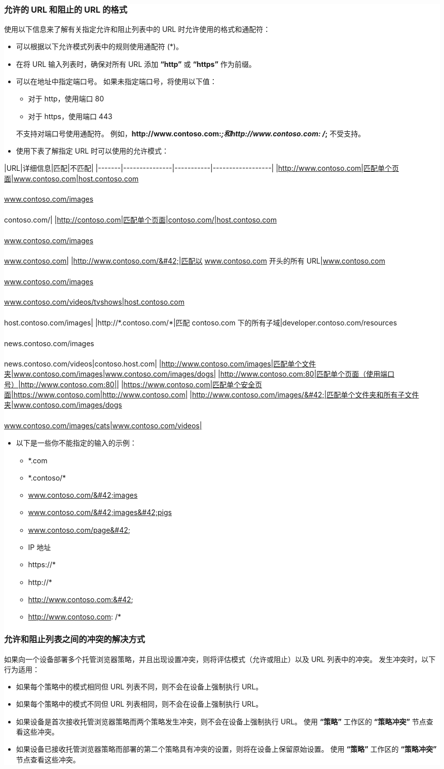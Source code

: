 ### <a name="url-format-for-allowed-and-blocked-urls"></a>允许的 URL 和阻止的 URL 的格式
使用以下信息来了解有关指定允许和阻止列表中的 URL 时允许使用的格式和通配符：

-   可以根据以下允许模式列表中的规则使用通配符 (*)。

-   在将 URL 输入列表时，确保对所有 URL 添加 **“http”** 或 **“https”** 作为前缀。

-   可以在地址中指定端口号。 如果未指定端口号，将使用以下值：

    -   对于 http，使用端口 80

    -   对于 https，使用端口 443

    不支持对端口号使用通配符。 例如，**http&colon;//www&period;contoso&period;com:*;**和**http&colon;//www&period;contoso&period;com: /*;** 不受支持。

-   使用下表了解指定 URL 时可以使用的允许模式：

|URL|详细信息|匹配|不匹配|
    |-------|---------------|-----------|------------------|
    |http://www.contoso.com|匹配单个页面|www.contoso.com|host.contoso.com<br /><br />www.contoso.com/images<br /><br />contoso.com/|
    |http://contoso.com|匹配单个页面|contoso.com/|host.contoso.com<br /><br />www.contoso.com/images<br /><br />www.contoso.com|
    |http://www.contoso.com/&#42;|匹配以 www.contoso.com 开头的所有 URL|www.contoso.com<br /><br />www.contoso.com/images<br /><br />www.contoso.com/videos/tvshows|host.contoso.com<br /><br />host.contoso.com/images|
    |http://&#42;.contoso.com/&#42;|匹配 contoso.com 下的所有子域|developer.contoso.com/resources<br /><br />news.contoso.com/images<br /><br />news.contoso.com/videos|contoso.host.com|
    |http://www.contoso.com/images|匹配单个文件夹|www.contoso.com/images|www.contoso.com/images/dogs|
    |http://www.contoso.com:80|匹配单个页面（使用端口号）|http://www.contoso.com:80||
    |https://www.contoso.com|匹配单个安全页面|https://www.contoso.com|http://www.contoso.com|
    |http://www.contoso.com/images/&#42;|匹配单个文件夹和所有子文件夹|www.contoso.com/images/dogs<br /><br />www.contoso.com/images/cats|www.contoso.com/videos|

-   以下是一些你不能指定的输入的示例：

    -   &#42;.com

    -   &#42;.contoso/&#42;

    -   www.contoso.com/&#42;images

    -   www.contoso.com/&#42;images&#42;pigs

    -   www.contoso.com/page&#42;

    -   IP 地址

    -   https://&#42;

    -   http://&#42;

    -   http://www.contoso.com:&#42;

    -   http://www.contoso.com: /&#42;

### <a name="how-conflicts-between-the-allow-and-block-list-are-resolved"></a>允许和阻止列表之间的冲突的解决方式
如果向一个设备部署多个托管浏览器策略，并且出现设置冲突，则将评估模式（允许或阻止）以及 URL 列表中的冲突。 发生冲突时，以下行为适用：

-   如果每个策略中的模式相同但 URL 列表不同，则不会在设备上强制执行 URL。

-   如果每个策略中的模式不同但 URL 列表相同，则不会在设备上强制执行 URL。

-   如果设备是首次接收托管浏览器策略而两个策略发生冲突，则不会在设备上强制执行 URL。 使用 **“策略”** 工作区的 **“策略冲突”** 节点查看这些冲突。

-   如果设备已接收托管浏览器策略而部署的第二个策略具有冲突的设置，则将在设备上保留原始设置。 使用 **“策略”** 工作区的 **“策略冲突”** 节点查看这些冲突。

